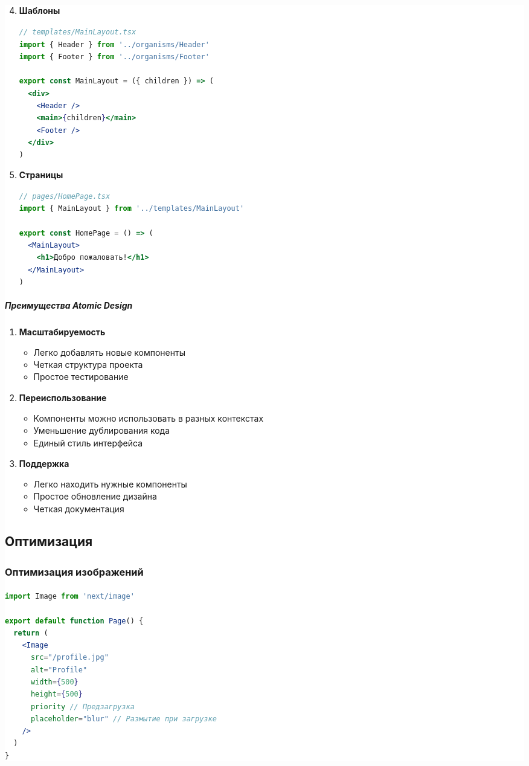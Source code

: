 4. **Шаблоны**
   ```jsx
   // templates/MainLayout.tsx
   import { Header } from '../organisms/Header'
   import { Footer } from '../organisms/Footer'
   
   export const MainLayout = ({ children }) => (
     <div>
       <Header />
       <main>{children}</main>
       <Footer />
     </div>
   )
   ```

5. **Страницы**
   ```jsx
   // pages/HomePage.tsx
   import { MainLayout } from '../templates/MainLayout'
   
   export const HomePage = () => (
     <MainLayout>
       <h1>Добро пожаловать!</h1>
     </MainLayout>
   )
   ```

##### Преимущества Atomic Design
1. **Масштабируемость**
   - Легко добавлять новые компоненты
   - Четкая структура проекта
   - Простое тестирование

2. **Переиспользование**
   - Компоненты можно использовать в разных контекстах
   - Уменьшение дублирования кода
   - Единый стиль интерфейса

3. **Поддержка**
   - Легко находить нужные компоненты
   - Простое обновление дизайна
   - Четкая документация

## Оптимизация

### Оптимизация изображений
```jsx
import Image from 'next/image'

export default function Page() {
  return (
    <Image
      src="/profile.jpg"
      alt="Profile"
      width={500}
      height={500}
      priority // Предзагрузка
      placeholder="blur" // Размытие при загрузке
    />
  )
}
```
